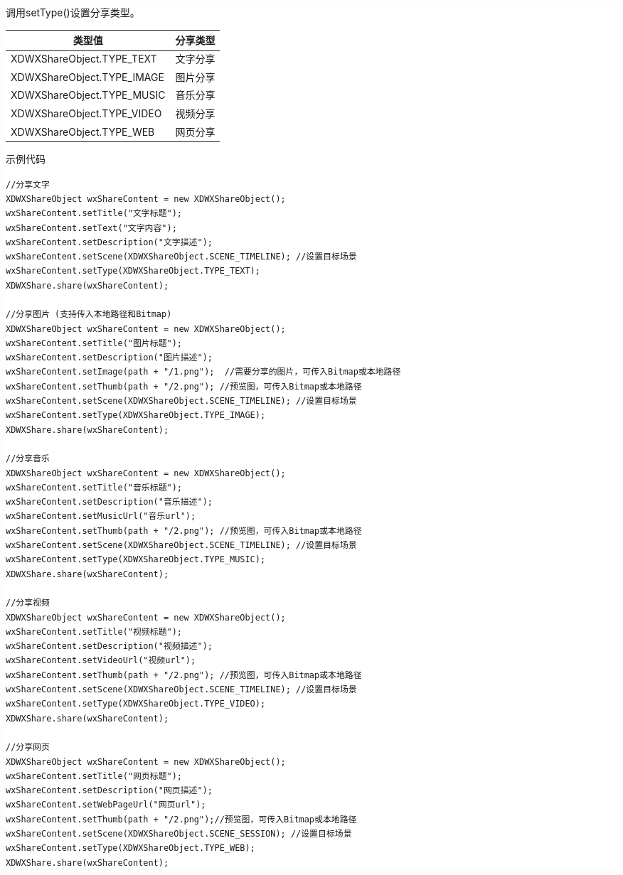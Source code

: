 调用setType()设置分享类型。

类型值 | 分享类型
--- | ---
XDWXShareObject.TYPE_TEXT | 文字分享
XDWXShareObject.TYPE_IMAGE | 图片分享
XDWXShareObject.TYPE_MUSIC | 音乐分享
XDWXShareObject.TYPE_VIDEO | 视频分享
XDWXShareObject.TYPE_WEB | 网页分享



示例代码

```
//分享文字
XDWXShareObject wxShareContent = new XDWXShareObject();
wxShareContent.setTitle("文字标题");
wxShareContent.setText("文字内容");
wxShareContent.setDescription("文字描述");
wxShareContent.setScene(XDWXShareObject.SCENE_TIMELINE); //设置目标场景
wxShareContent.setType(XDWXShareObject.TYPE_TEXT);
XDWXShare.share(wxShareContent);

//分享图片 (支持传入本地路径和Bitmap)
XDWXShareObject wxShareContent = new XDWXShareObject();
wxShareContent.setTitle("图片标题");
wxShareContent.setDescription("图片描述");
wxShareContent.setImage(path + "/1.png");  //需要分享的图片，可传入Bitmap或本地路径
wxShareContent.setThumb(path + "/2.png"); //预览图，可传入Bitmap或本地路径
wxShareContent.setScene(XDWXShareObject.SCENE_TIMELINE); //设置目标场景
wxShareContent.setType(XDWXShareObject.TYPE_IMAGE);
XDWXShare.share(wxShareContent);

//分享音乐
XDWXShareObject wxShareContent = new XDWXShareObject();
wxShareContent.setTitle("音乐标题");
wxShareContent.setDescription("音乐描述");
wxShareContent.setMusicUrl("音乐url");
wxShareContent.setThumb(path + "/2.png"); //预览图，可传入Bitmap或本地路径
wxShareContent.setScene(XDWXShareObject.SCENE_TIMELINE); //设置目标场景
wxShareContent.setType(XDWXShareObject.TYPE_MUSIC);
XDWXShare.share(wxShareContent);

//分享视频
XDWXShareObject wxShareContent = new XDWXShareObject();
wxShareContent.setTitle("视频标题");
wxShareContent.setDescription("视频描述");
wxShareContent.setVideoUrl("视频url");
wxShareContent.setThumb(path + "/2.png"); //预览图，可传入Bitmap或本地路径
wxShareContent.setScene(XDWXShareObject.SCENE_TIMELINE); //设置目标场景
wxShareContent.setType(XDWXShareObject.TYPE_VIDEO);
XDWXShare.share(wxShareContent);

//分享网页
XDWXShareObject wxShareContent = new XDWXShareObject();
wxShareContent.setTitle("网页标题");
wxShareContent.setDescription("网页描述");
wxShareContent.setWebPageUrl("网页url");
wxShareContent.setThumb(path + "/2.png");//预览图，可传入Bitmap或本地路径
wxShareContent.setScene(XDWXShareObject.SCENE_SESSION); //设置目标场景
wxShareContent.setType(XDWXShareObject.TYPE_WEB);
XDWXShare.share(wxShareContent);
```
